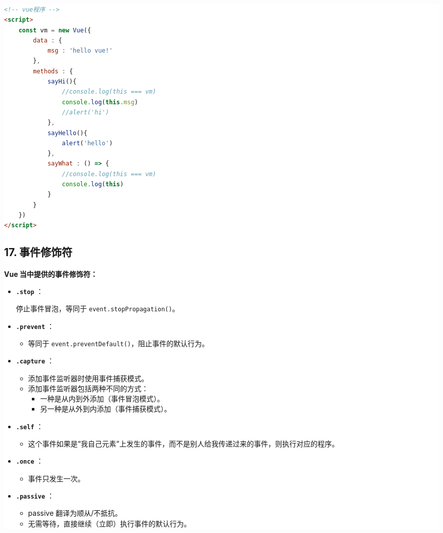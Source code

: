 ```html
<!-- vue程序 -->
<script>
    const vm = new Vue({
        data : {
            msg : 'hello vue!'
        },
        methods : {
            sayHi(){
                //console.log(this === vm)
                console.log(this.msg)
                //alert('hi')
            },
            sayHello(){
                alert('hello')
            },
            sayWhat : () => {
                //console.log(this === vm)
                console.log(this)
            }
        }
    })
</script>
```

## 17. 事件修饰符

**Vue 当中提供的事件修饰符：**  

- **`.stop`** ：

  停止事件冒泡，等同于 `event.stopPropagation()`。  

- **`.prevent`** ：

  - 等同于 `event.preventDefault()`，阻止事件的默认行为。  

- **`.capture`** ：

  - 添加事件监听器时使用事件捕获模式。  
  - 添加事件监听器包括两种不同的方式：  
    - 一种是从内到外添加（事件冒泡模式）。  
    - 另一种是从外到内添加（事件捕获模式）。  

- **`.self`** ：

  - 这个事件如果是“我自己元素”上发生的事件，而不是别人给我传递过来的事件，则执行对应的程序。  

- **`.once`** ：

  - 事件只发生一次。  

- **`.passive`** ：

  - passive 翻译为顺从/不抵抗。  
  - 无需等待，直接继续（立即）执行事件的默认行为。  
